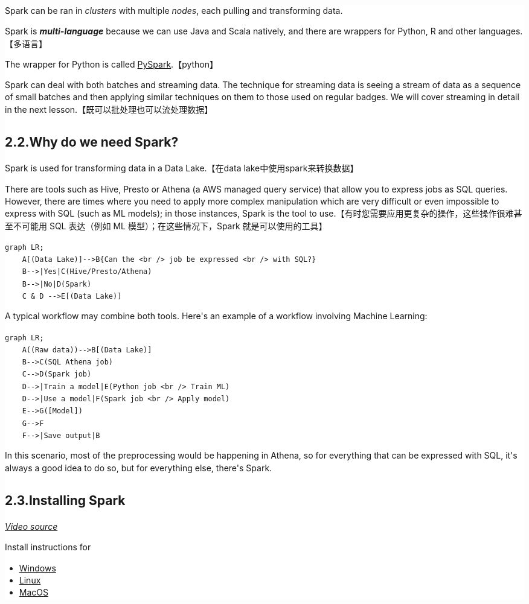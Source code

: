 Spark can be ran in _clusters_ with multiple _nodes_, each pulling and transforming data.

Spark is ***multi-language*** because we can use Java and Scala natively, and there are wrappers for Python, R and other languages.【多语言】

The wrapper for Python is called [PySpark](https://spark.apache.org/docs/latest/api/python/).【python】

Spark can deal with both batches and streaming data. The technique for streaming data is seeing a stream of data as a sequence of small batches and then applying similar techniques on them to those used on regular badges. We will cover streaming in detail in the next lesson.【既可以批处理也可以流处理数据】

## 2.2.Why do we need Spark?

Spark is used for transforming data in a Data Lake.【在data lake中使用spark来转换数据】

There are tools such as Hive, Presto or Athena (a AWS managed query service) that allow you to express jobs as SQL queries. However, there are times where you need to apply more complex manipulation which are very difficult or even impossible to express with SQL (such as ML models); in those instances, Spark is the tool to use.【有时您需要应用更复杂的操作，这些操作很难甚至不可能用 SQL 表达（例如 ML 模型）；在这些情况下，Spark 就是可以使用的工具】

```mermaid
graph LR;
    A[(Data Lake)]-->B{Can the <br /> job be expressed <br /> with SQL?}
    B-->|Yes|C(Hive/Presto/Athena)
    B-->|No|D(Spark)
    C & D -->E[(Data Lake)]
```

A typical workflow may combine both tools. Here's an example of a workflow involving Machine Learning:

```mermaid
graph LR;
    A((Raw data))-->B[(Data Lake)]
    B-->C(SQL Athena job)
    C-->D(Spark job)
    D-->|Train a model|E(Python job <br /> Train ML)
    D-->|Use a model|F(Spark job <br /> Apply model)
    E-->G([Model])
    G-->F
    F-->|Save output|B
```

In this scenario, most of the preprocessing would be happening in Athena, so for everything that can be expressed with SQL, it's always a good idea to do so, but for everything else, there's Spark.

## 2.3.Installing Spark

_[Video source](https://www.youtube.com/watch?v=hqUbB9c8sKg&list=PL3MmuxUbc_hJed7dXYoJw8DoCuVHhGEQb&index=53)_

Install instructions for

- [Windows](https://github.com/DataTalksClub/data-engineering-zoomcamp/blob/main/05-batch/setup/windows.md)
- [Linux](https://github.com/DataTalksClub/data-engineering-zoomcamp/blob/main/05-batch/setup/linux.md)
- [MacOS](https://github.com/DataTalksClub/data-engineering-zoomcamp/blob/main/05-batch/setup/macos.md)
